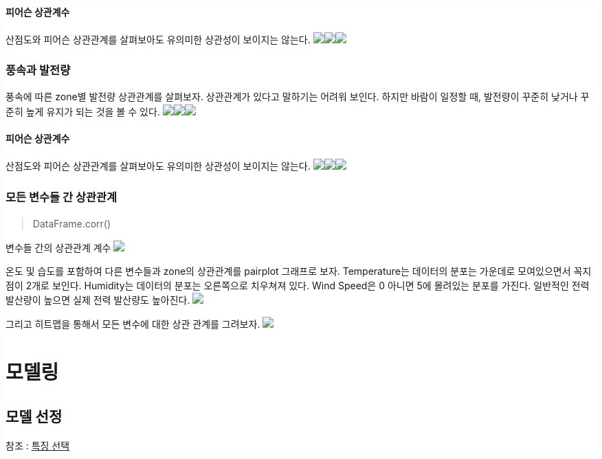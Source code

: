 
#### 피어슨 상관계수 
산점도와 피어슨 상관관계를 살펴보아도 유의미한 상관성이 보이지는 않는다.
![](https://velog.velcdn.com/images/seonydg/post/b5bda697-8ad3-4a21-a80b-86a488424fbf/image.png)![](https://velog.velcdn.com/images/seonydg/post/067e06fc-d357-4071-b00d-c74572beac27/image.png)![](https://velog.velcdn.com/images/seonydg/post/7d1321ec-553a-4360-8889-1a48d1c80c00/image.png)


### 풍속과 발전량
풍속에 따른 zone별 발전량 상관관계를 살펴보자.
상관관계가 있다고 말하기는 어려워 보인다.
하지만 바람이 일정할 때, 발전량이 꾸준히 낮거나 꾸준히 높게 유지가 되는 것을 볼 수 있다.
![](https://velog.velcdn.com/images/seonydg/post/b62b567e-9646-4ed0-9896-8e23fc14cd31/image.png)![](https://velog.velcdn.com/images/seonydg/post/736b0ce0-e576-4012-891a-a26558d58b79/image.png)![](https://velog.velcdn.com/images/seonydg/post/21d4197a-c6f7-4a2d-88e4-868d74d9deda/image.png)


#### 피어슨 상관계수 
산점도와 피어슨 상관관계를 살펴보아도 유의미한 상관성이 보이지는 않는다.
![](https://velog.velcdn.com/images/seonydg/post/d9263678-7e64-43e3-ad77-a57b134266b3/image.png)![](https://velog.velcdn.com/images/seonydg/post/2ffc89f8-4c02-4ab0-9037-b2fea17d5afa/image.png)![](https://velog.velcdn.com/images/seonydg/post/6e1d76ee-959e-411c-a372-b1e341807374/image.png)


### 모든 변수들 간 상관관계

> DataFrame.corr()

변수들 간의 상관관계 계수
![](https://velog.velcdn.com/images/seonydg/post/0fc6b78b-316c-40fc-905c-c002c902a7ed/image.png)

온도 및 습도를 포함하여 다른 변수들과 zone의 상관관계를 pairplot 그래프로 보자.
Temperature는 데이터의 분포는 가운데로 모여있으면서 꼭지점이 2개로 보인다.
Humidity는 데이터의 분포는 오른쪽으로 치우쳐져 있다.
Wind Speed은 0 아니면 5에 몰려있는 분포를 가진다.
일반적인 전력 발산량이 높으면 실제 전력 발산량도 높아진다.
![](https://velog.velcdn.com/images/seonydg/post/f0db412f-0ddd-4364-bc31-d0b034e5de41/image.png)

그리고 히트맵을 통해서 모든 변수에 대한 상관 관계를 그려보자.
![](https://velog.velcdn.com/images/seonydg/post/97ce4513-93cb-4a37-8be3-c1564a5292fb/image.png)

















# 모델링

## 모델 선정
참조 : [특징 선택](https://velog.io/@seonydg/%EB%8D%B0%EC%9D%B4%ED%84%B0-%EC%A0%84%EC%B2%98%EB%A6%AC-%EC%B0%A8%EC%9B%90%EC%9D%98-%EC%A0%80%EC%A3%BC-%ED%8A%B9%EC%A7%95-%EC%84%A0%ED%83%9D)
